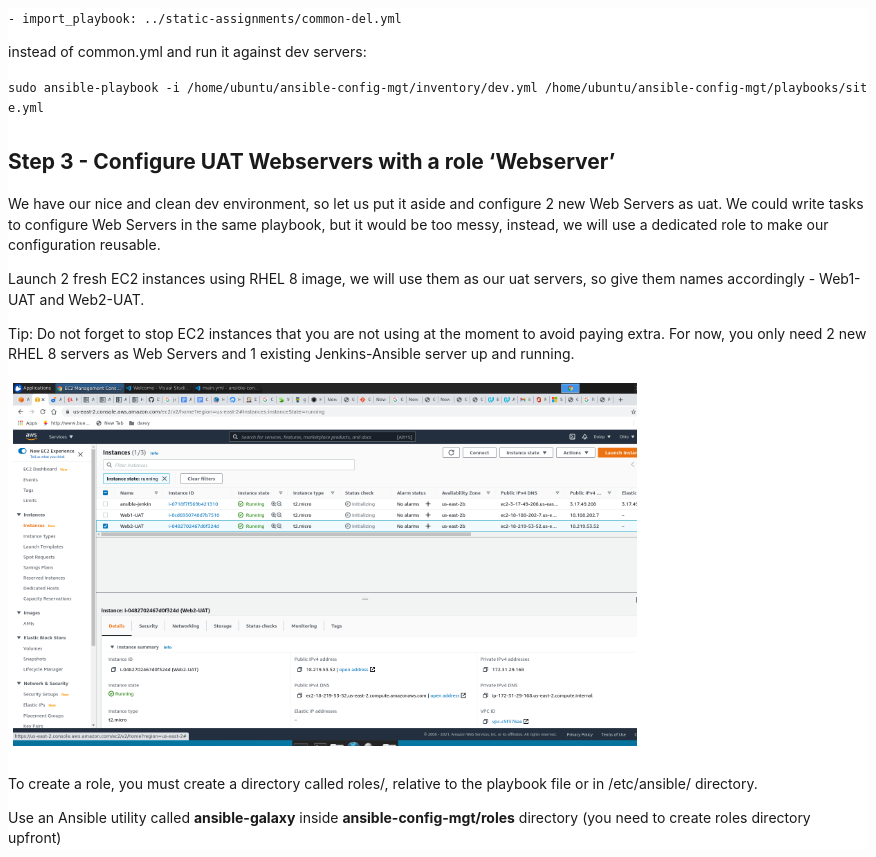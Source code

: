 `- import_playbook: ../static-assignments/common-del.yml`

instead of common.yml and run it against dev servers:

`sudo ansible-playbook -i /home/ubuntu/ansible-config-mgt/inventory/dev.yml /home/ubuntu/ansible-config-mgt/playbooks/site.yml`

## Step 3 - Configure UAT Webservers with a role ‘Webserver’

We have our nice and clean dev environment, so let us put it aside and configure 2 new Web Servers as uat. We could write tasks to configure Web Servers in the same playbook, but it would be too messy, instead, we will use a dedicated role to make our configuration reusable.

Launch 2 fresh EC2 instances using RHEL 8 image, we will use them as our uat servers, so give them names accordingly - Web1-UAT and Web2-UAT.

Tip: Do not forget to stop EC2 instances that you are not using at the moment to avoid paying extra. For now, you only need 2 new RHEL 8 servers as Web Servers and 1 existing Jenkins-Ansible server up and running.

![uat webservers](./project12pics/uat-aws.png)

To create a role, you must create a directory called roles/, relative to the playbook file or in /etc/ansible/ directory.

Use an Ansible utility called **ansible-galaxy** inside **ansible-config-mgt/roles** directory (you need to create roles directory upfront)
